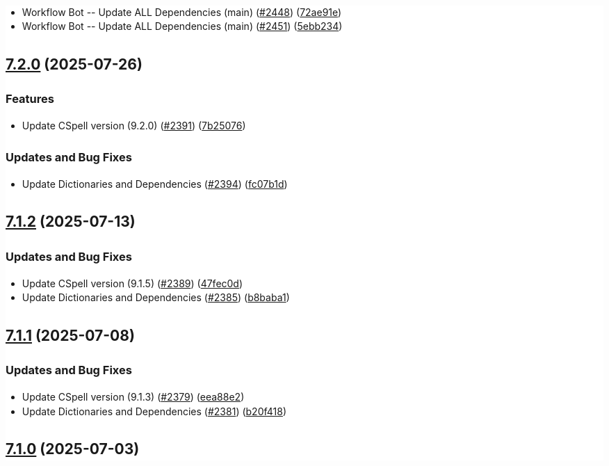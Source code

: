 * Workflow Bot -- Update ALL Dependencies (main) ([#2448](https://github.com/streetsidesoftware/cspell-action/issues/2448)) ([72ae91e](https://github.com/streetsidesoftware/cspell-action/commit/72ae91e90fa38f2335a60e233a847a6d00a9f221))
* Workflow Bot -- Update ALL Dependencies (main) ([#2451](https://github.com/streetsidesoftware/cspell-action/issues/2451)) ([5ebb234](https://github.com/streetsidesoftware/cspell-action/commit/5ebb234d550e2a1f042a7eab0a8e9f435c065ad1))

## [7.2.0](https://github.com/streetsidesoftware/cspell-action/compare/v7.1.2...v7.2.0) (2025-07-26)


### Features

* Update CSpell version (9.2.0) ([#2391](https://github.com/streetsidesoftware/cspell-action/issues/2391)) ([7b25076](https://github.com/streetsidesoftware/cspell-action/commit/7b25076b62cd8a910c77b2734b8004ce6125cdf4))


### Updates and Bug Fixes

* Update Dictionaries and Dependencies ([#2394](https://github.com/streetsidesoftware/cspell-action/issues/2394)) ([fc07b1d](https://github.com/streetsidesoftware/cspell-action/commit/fc07b1dea49a1fa2f5b2cc0878fe4c8dd060f190))

## [7.1.2](https://github.com/streetsidesoftware/cspell-action/compare/v7.1.1...v7.1.2) (2025-07-13)


### Updates and Bug Fixes

* Update CSpell version (9.1.5) ([#2389](https://github.com/streetsidesoftware/cspell-action/issues/2389)) ([47fec0d](https://github.com/streetsidesoftware/cspell-action/commit/47fec0d74e8005471f57aeaa4b86ae2bc5197de1))
* Update Dictionaries and Dependencies ([#2385](https://github.com/streetsidesoftware/cspell-action/issues/2385)) ([b8baba1](https://github.com/streetsidesoftware/cspell-action/commit/b8baba18fc56d1bd8b64f0b96cab31978c2e802c))

## [7.1.1](https://github.com/streetsidesoftware/cspell-action/compare/v7.1.0...v7.1.1) (2025-07-08)


### Updates and Bug Fixes

* Update CSpell version (9.1.3) ([#2379](https://github.com/streetsidesoftware/cspell-action/issues/2379)) ([eea88e2](https://github.com/streetsidesoftware/cspell-action/commit/eea88e2027d7fc06674cd07e7de6900bbabb7e14))
* Update Dictionaries and Dependencies ([#2381](https://github.com/streetsidesoftware/cspell-action/issues/2381)) ([b20f418](https://github.com/streetsidesoftware/cspell-action/commit/b20f418665bd5e3d6ff63cd693178ce53fffd3e4))

## [7.1.0](https://github.com/streetsidesoftware/cspell-action/compare/v7.0.1...v7.1.0) (2025-07-03)
